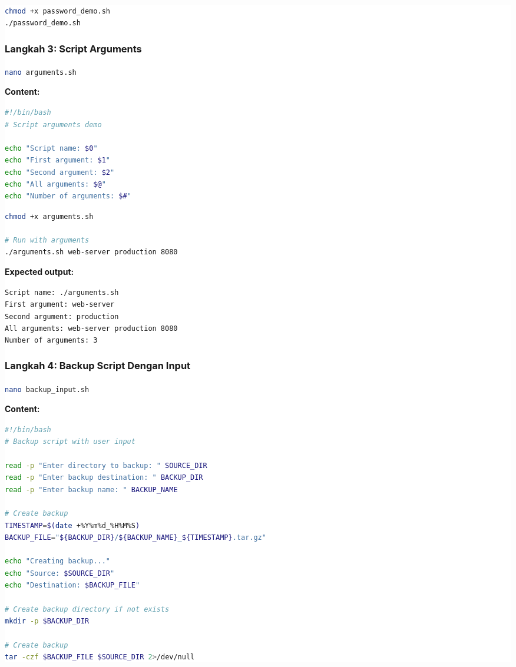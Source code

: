 ```bash
chmod +x password_demo.sh
./password_demo.sh
```

### Langkah 3: Script Arguments

```bash
nano arguments.sh
```

**Content:**

```bash
#!/bin/bash
# Script arguments demo

echo "Script name: $0"
echo "First argument: $1"
echo "Second argument: $2"
echo "All arguments: $@"
echo "Number of arguments: $#"
```

```bash
chmod +x arguments.sh

# Run with arguments
./arguments.sh web-server production 8080
```

**Expected output:**
```
Script name: ./arguments.sh
First argument: web-server
Second argument: production
All arguments: web-server production 8080
Number of arguments: 3
```

### Langkah 4: Backup Script Dengan Input

```bash
nano backup_input.sh
```

**Content:**

```bash
#!/bin/bash
# Backup script with user input

read -p "Enter directory to backup: " SOURCE_DIR
read -p "Enter backup destination: " BACKUP_DIR
read -p "Enter backup name: " BACKUP_NAME

# Create backup
TIMESTAMP=$(date +%Y%m%d_%H%M%S)
BACKUP_FILE="${BACKUP_DIR}/${BACKUP_NAME}_${TIMESTAMP}.tar.gz"

echo "Creating backup..."
echo "Source: $SOURCE_DIR"
echo "Destination: $BACKUP_FILE"

# Create backup directory if not exists
mkdir -p $BACKUP_DIR

# Create backup
tar -czf $BACKUP_FILE $SOURCE_DIR 2>/dev/null
```